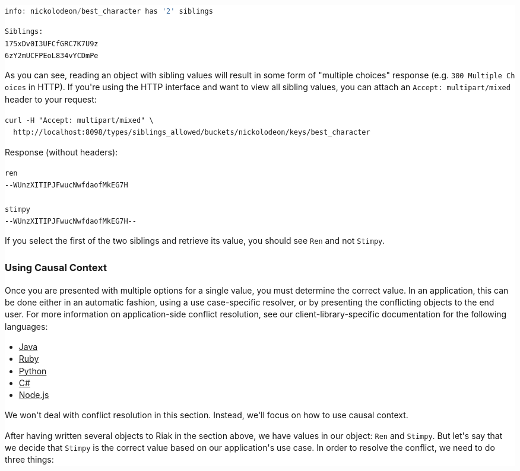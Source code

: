 ```javascript
info: nickolodeon/best_character has '2' siblings
```

```curl
Siblings:
175xDv0I3UFCfGRC7K7U9z
6zY2mUCFPEoL834vYCDmPe
```

As you can see, reading an object with sibling values will result in
some form of "multiple choices" response (e.g. `300 Multiple Choices` in
HTTP). If you're using the HTTP interface and want to view all sibling
values, you can attach an `Accept: multipart/mixed` header to your
request:

```curl
curl -H "Accept: multipart/mixed" \
  http://localhost:8098/types/siblings_allowed/buckets/nickolodeon/keys/best_character
```

Response (without headers):

```
ren
--WUnzXITIPJFwucNwfdaofMkEG7H

stimpy
--WUnzXITIPJFwucNwfdaofMkEG7H--
```

If you select the first of the two siblings and retrieve its value, you
should see `Ren` and not `Stimpy`.

### Using Causal Context

Once you are presented with multiple options for a single value, you
must determine the correct value. In an application, this can be done
either in an automatic fashion, using a use case-specific resolver, or
by presenting the conflicting objects to the end user. For more
information on application-side conflict resolution, see our
client-library-specific documentation for the following languages:

* [Java]({{<baseurl>}}riak/kv/2.1.1/developing/usage/conflict-resolution/java)
* [Ruby]({{<baseurl>}}riak/kv/2.1.1/developing/usage/conflict-resolution/ruby)
* [Python]({{<baseurl>}}riak/kv/2.1.1/developing/usage/conflict-resolution/python)
* [C#]({{<baseurl>}}riak/kv/2.1.1/developing/usage/conflict-resolution/csharp)
* [Node.js]({{<baseurl>}}riak/kv/2.1.1/developing/usage/conflict-resolution/nodejs)

We won't deal with conflict resolution in this section. Instead, we'll
focus on how to use causal context.

After having written several objects to Riak in the section above, we
have values in our object: `Ren` and `Stimpy`. But let's say that we
decide that `Stimpy` is the correct value based on our application's use
case. In order to resolve the conflict, we need to do three things:
